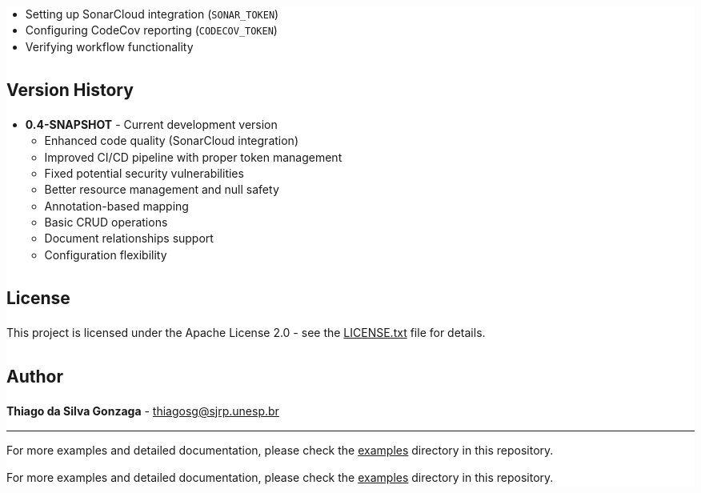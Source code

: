 - Setting up SonarCloud integration (`SONAR_TOKEN`)
- Configuring CodeCov reporting (`CODECOV_TOKEN`)
- Verifying workflow functionality

## Version History

- **0.4-SNAPSHOT** - Current development version
  - Enhanced code quality (SonarCloud integration)
  - Improved CI/CD pipeline with proper token management
  - Fixed potential security vulnerabilities
  - Better resource management and null safety
  - Annotation-based mapping
  - Basic CRUD operations
  - Document relationships support
  - Configuration flexibility

## License

This project is licensed under the Apache License 2.0 - see the [LICENSE.txt](LICENSE.txt) file for details.

## Author

**Thiago da Silva Gonzaga** - [thiagosg@sjrp.unesp.br](mailto:thiagosg@sjrp.unesp.br)

---

For more examples and detailed documentation, please check the [examples](examples/) directory in this repository.

For more examples and detailed documentation, please check the [examples](examples/) directory in this repository.